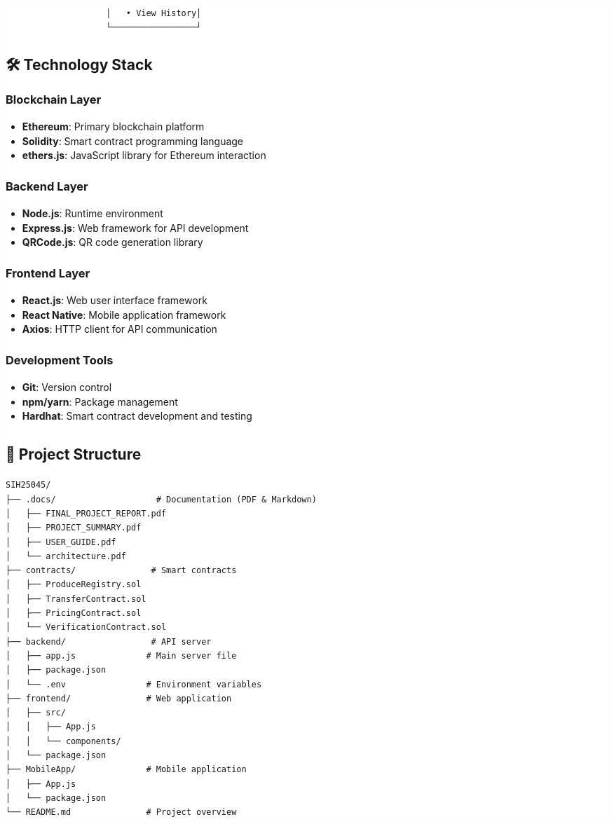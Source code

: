 ```
                    │   • View History│
                    └─────────────────┘
```

## 🛠️ Technology Stack

### Blockchain Layer
- **Ethereum**: Primary blockchain platform
- **Solidity**: Smart contract programming language
- **ethers.js**: JavaScript library for Ethereum interaction

### Backend Layer
- **Node.js**: Runtime environment
- **Express.js**: Web framework for API development
- **QRCode.js**: QR code generation library

### Frontend Layer
- **React.js**: Web user interface framework
- **React Native**: Mobile application framework
- **Axios**: HTTP client for API communication

### Development Tools
- **Git**: Version control
- **npm/yarn**: Package management
- **Hardhat**: Smart contract development and testing

## 📁 Project Structure

```
SIH25045/
├── .docs/                    # Documentation (PDF & Markdown)
│   ├── FINAL_PROJECT_REPORT.pdf
│   ├── PROJECT_SUMMARY.pdf
│   ├── USER_GUIDE.pdf
│   └── architecture.pdf
├── contracts/               # Smart contracts
│   ├── ProduceRegistry.sol
│   ├── TransferContract.sol
│   ├── PricingContract.sol
│   └── VerificationContract.sol
├── backend/                 # API server
│   ├── app.js              # Main server file
│   ├── package.json
│   └── .env                # Environment variables
├── frontend/               # Web application
│   ├── src/
│   │   ├── App.js
│   │   └── components/
│   └── package.json
├── MobileApp/              # Mobile application
│   ├── App.js
│   └── package.json
└── README.md               # Project overview
```
